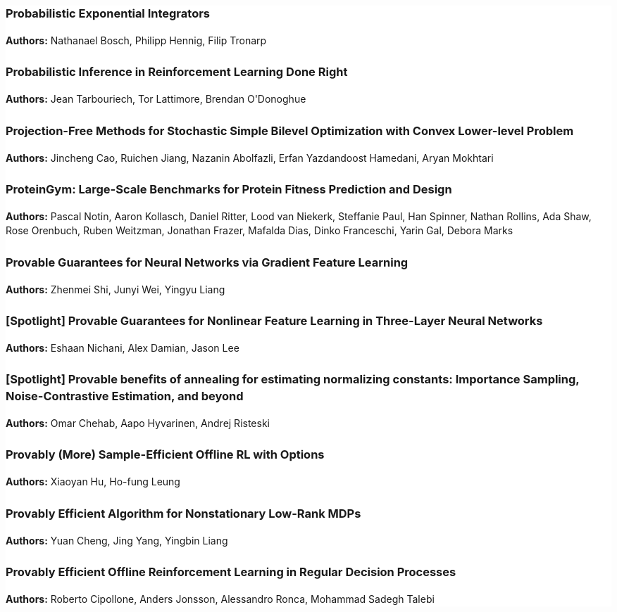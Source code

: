 ### Probabilistic Exponential Integrators

**Authors:** Nathanael Bosch, Philipp Hennig, Filip Tronarp

### Probabilistic Inference in Reinforcement Learning Done Right

**Authors:** Jean Tarbouriech, Tor Lattimore, Brendan O'Donoghue

### Projection-Free Methods for Stochastic Simple Bilevel Optimization with Convex Lower-level Problem

**Authors:** Jincheng Cao, Ruichen Jiang, Nazanin Abolfazli, Erfan Yazdandoost Hamedani, Aryan Mokhtari

### ProteinGym: Large-Scale Benchmarks for Protein Fitness Prediction and Design

**Authors:** Pascal Notin, Aaron Kollasch, Daniel Ritter, Lood van Niekerk, Steffanie Paul, Han Spinner, Nathan Rollins, Ada Shaw, Rose Orenbuch, Ruben Weitzman, Jonathan Frazer, Mafalda Dias, Dinko Franceschi, Yarin Gal, Debora Marks

### Provable Guarantees for Neural Networks via Gradient Feature Learning

**Authors:** Zhenmei Shi, Junyi Wei, Yingyu Liang

### [Spotlight] Provable Guarantees for Nonlinear Feature Learning in Three-Layer Neural Networks

**Authors:** Eshaan Nichani, Alex Damian, Jason Lee

### [Spotlight] Provable benefits of annealing for estimating normalizing constants: Importance Sampling, Noise-Contrastive Estimation, and beyond

**Authors:** Omar Chehab, Aapo Hyvarinen, Andrej Risteski

### Provably (More) Sample-Efficient Offline RL with Options

**Authors:** Xiaoyan Hu, Ho-fung Leung

### Provably Efficient Algorithm for Nonstationary Low-Rank MDPs

**Authors:** Yuan Cheng, Jing Yang, Yingbin Liang

### Provably Efficient Offline Reinforcement Learning in Regular Decision Processes

**Authors:** Roberto Cipollone, Anders Jonsson, Alessandro Ronca, Mohammad Sadegh Talebi
